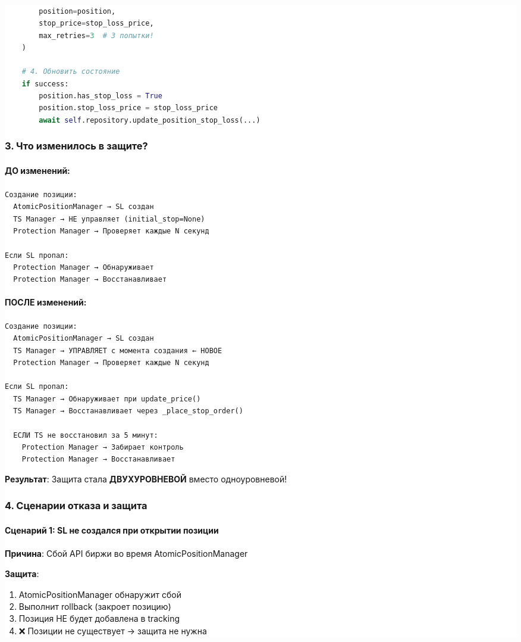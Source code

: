 ```python
        position=position,
        stop_price=stop_loss_price,
        max_retries=3  # 3 попытки!
    )

    # 4. Обновить состояние
    if success:
        position.has_stop_loss = True
        position.stop_loss_price = stop_loss_price
        await self.repository.update_position_stop_loss(...)
```

### 3. Что изменилось в защите?

#### ДО изменений:
```
Создание позиции:
  AtomicPositionManager → SL создан
  TS Manager → НЕ управляет (initial_stop=None)
  Protection Manager → Проверяет каждые N секунд

Если SL пропал:
  Protection Manager → Обнаруживает
  Protection Manager → Восстанавливает
```

#### ПОСЛЕ изменений:
```
Создание позиции:
  AtomicPositionManager → SL создан
  TS Manager → УПРАВЛЯЕТ с момента создания ← НОВОЕ
  Protection Manager → Проверяет каждые N секунд

Если SL пропал:
  TS Manager → Обнаруживает при update_price()
  TS Manager → Восстанавливает через _place_stop_order()

  ЕСЛИ TS не восстановил за 5 минут:
    Protection Manager → Забирает контроль
    Protection Manager → Восстанавливает
```

**Результат**: Защита стала **ДВУХУРОВНЕВОЙ** вместо одноуровневой!

### 4. Сценарии отказа и защита

#### Сценарий 1: SL не создался при открытии позиции
**Причина**: Сбой API биржи во время AtomicPositionManager

**Защита**:
1. AtomicPositionManager обнаружит сбой
2. Выполнит rollback (закроет позицию)
3. Позиция НЕ будет добавлена в tracking
4. ❌ Позиции не существует → защита не нужна
